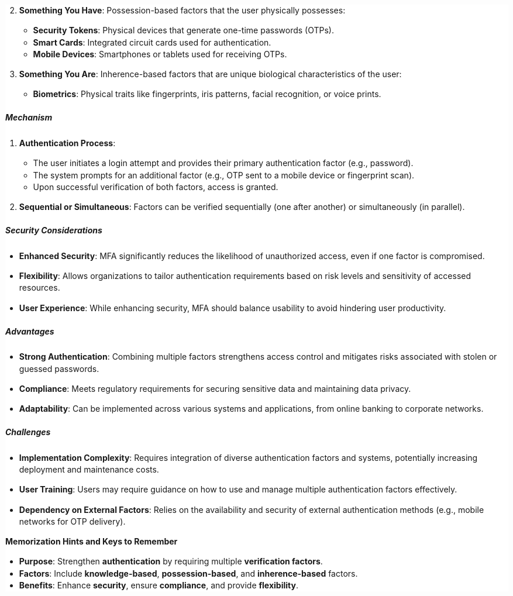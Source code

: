 2. **Something You Have**: Possession-based factors that the user physically possesses:
   - **Security Tokens**: Physical devices that generate one-time passwords (OTPs).
   - **Smart Cards**: Integrated circuit cards used for authentication.
   - **Mobile Devices**: Smartphones or tablets used for receiving OTPs.

3. **Something You Are**: Inherence-based factors that are unique biological characteristics of the user:
   - **Biometrics**: Physical traits like fingerprints, iris patterns, facial recognition, or voice prints.

##### Mechanism

1. **Authentication Process**: 
   - The user initiates a login attempt and provides their primary authentication factor (e.g., password).
   - The system prompts for an additional factor (e.g., OTP sent to a mobile device or fingerprint scan).
   - Upon successful verification of both factors, access is granted.

2. **Sequential or Simultaneous**: Factors can be verified sequentially (one after another) or simultaneously (in parallel).

##### Security Considerations

- **Enhanced Security**: MFA significantly reduces the likelihood of unauthorized access, even if one factor is compromised.
  
- **Flexibility**: Allows organizations to tailor authentication requirements based on risk levels and sensitivity of accessed resources.

- **User Experience**: While enhancing security, MFA should balance usability to avoid hindering user productivity.

##### Advantages

- **Strong Authentication**: Combining multiple factors strengthens access control and mitigates risks associated with stolen or guessed passwords.
  
- **Compliance**: Meets regulatory requirements for securing sensitive data and maintaining data privacy.

- **Adaptability**: Can be implemented across various systems and applications, from online banking to corporate networks.

##### Challenges

- **Implementation Complexity**: Requires integration of diverse authentication factors and systems, potentially increasing deployment and maintenance costs.
  
- **User Training**: Users may require guidance on how to use and manage multiple authentication factors effectively.

- **Dependency on External Factors**: Relies on the availability and security of external authentication methods (e.g., mobile networks for OTP delivery).

**Memorization Hints and Keys to Remember**

- **Purpose**: Strengthen **authentication** by requiring multiple **verification factors**.
- **Factors**: Include **knowledge-based**, **possession-based**, and **inherence-based** factors.
- **Benefits**: Enhance **security**, ensure **compliance**, and provide **flexibility**.
